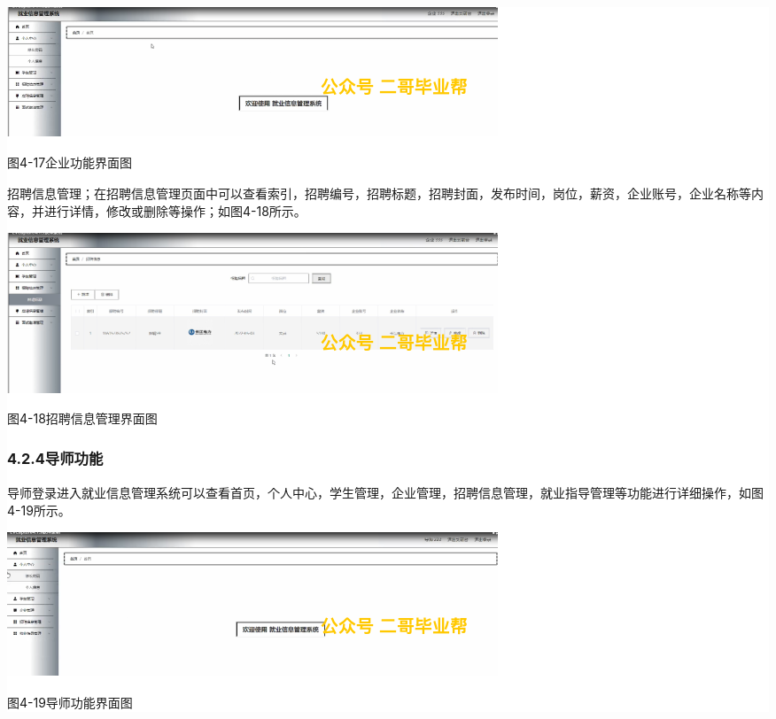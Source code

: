![](/images/0600stringboot/0699springboot/blog.027.png)

图4-17企业功能界面图

招聘信息管理；在招聘信息管理页面中可以查看索引，招聘编号，招聘标题，招聘封面，发布时间，岗位，薪资，企业账号，企业名称等内容，并进行详情，修改或删除等操作；如图4-18所示。

![](/images/0600stringboot/0699springboot/blog.028.png)

图4-18招聘信息管理界面图

### 4.2.4导师功能
导师登录进入就业信息管理系统可以查看首页，个人中心，学生管理，企业管理，招聘信息管理，就业指导管理等功能进行详细操作，如图4-19所示。

![](/images/0600stringboot/0699springboot/blog.029.png)

图4-19导师功能界面图














